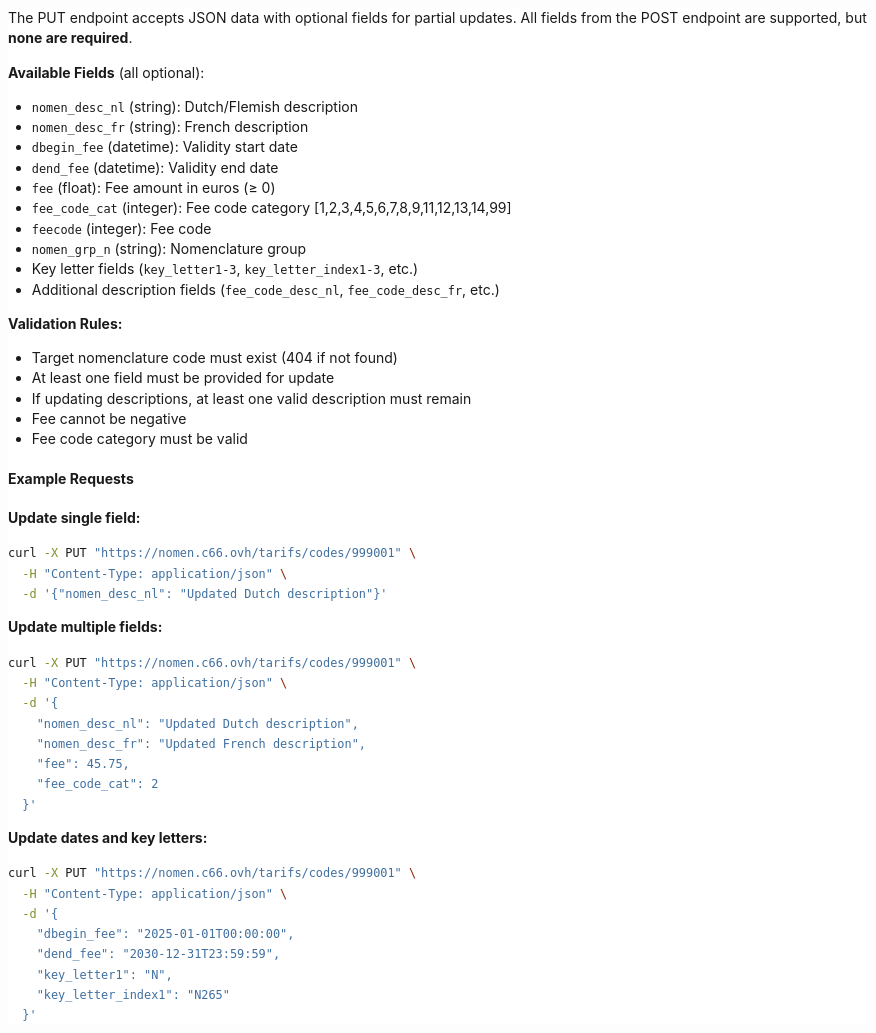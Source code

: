 The PUT endpoint accepts JSON data with optional fields for partial updates. All fields from the POST endpoint are supported, but **none are required**.

**Available Fields** (all optional):

- `nomen_desc_nl` (string): Dutch/Flemish description
- `nomen_desc_fr` (string): French description
- `dbegin_fee` (datetime): Validity start date
- `dend_fee` (datetime): Validity end date
- `fee` (float): Fee amount in euros (≥ 0)
- `fee_code_cat` (integer): Fee code category [1,2,3,4,5,6,7,8,9,11,12,13,14,99]
- `feecode` (integer): Fee code
- `nomen_grp_n` (string): Nomenclature group
- Key letter fields (`key_letter1-3`, `key_letter_index1-3`, etc.)
- Additional description fields (`fee_code_desc_nl`, `fee_code_desc_fr`, etc.)

**Validation Rules:**

- Target nomenclature code must exist (404 if not found)
- At least one field must be provided for update
- If updating descriptions, at least one valid description must remain
- Fee cannot be negative
- Fee code category must be valid

#### Example Requests

**Update single field:**

```bash
curl -X PUT "https://nomen.c66.ovh/tarifs/codes/999001" \
  -H "Content-Type: application/json" \
  -d '{"nomen_desc_nl": "Updated Dutch description"}'
```

**Update multiple fields:**

```bash
curl -X PUT "https://nomen.c66.ovh/tarifs/codes/999001" \
  -H "Content-Type: application/json" \
  -d '{
    "nomen_desc_nl": "Updated Dutch description",
    "nomen_desc_fr": "Updated French description",
    "fee": 45.75,
    "fee_code_cat": 2
  }'
```

**Update dates and key letters:**

```bash
curl -X PUT "https://nomen.c66.ovh/tarifs/codes/999001" \
  -H "Content-Type: application/json" \
  -d '{
    "dbegin_fee": "2025-01-01T00:00:00",
    "dend_fee": "2030-12-31T23:59:59",
    "key_letter1": "N",
    "key_letter_index1": "N265"
  }'
```

